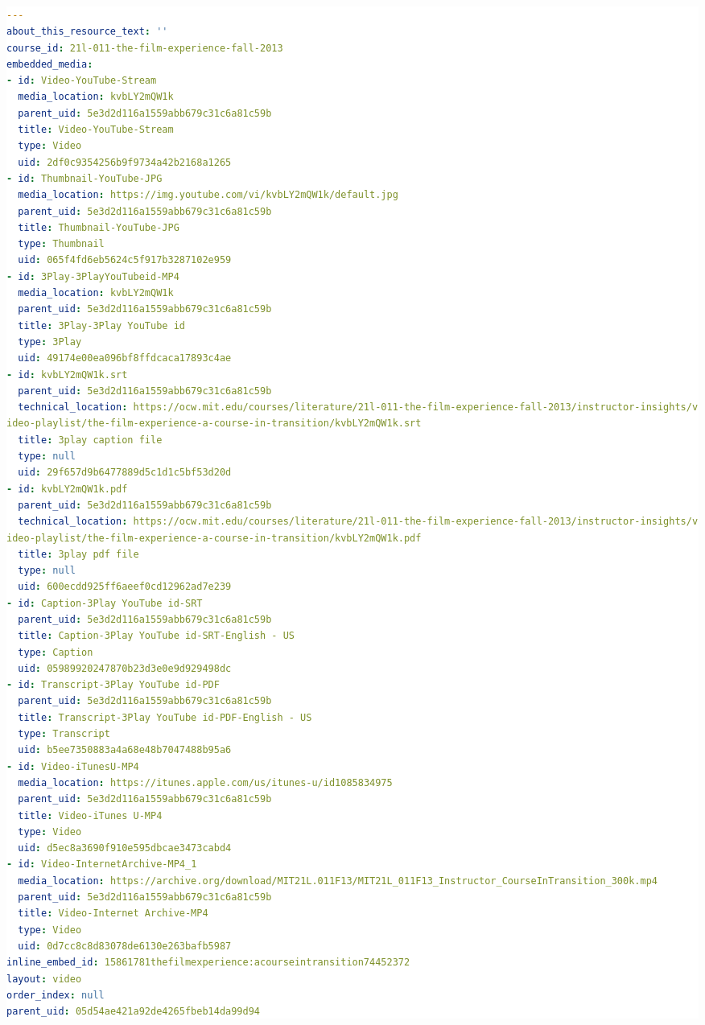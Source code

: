 ```yaml
---
about_this_resource_text: ''
course_id: 21l-011-the-film-experience-fall-2013
embedded_media:
- id: Video-YouTube-Stream
  media_location: kvbLY2mQW1k
  parent_uid: 5e3d2d116a1559abb679c31c6a81c59b
  title: Video-YouTube-Stream
  type: Video
  uid: 2df0c9354256b9f9734a42b2168a1265
- id: Thumbnail-YouTube-JPG
  media_location: https://img.youtube.com/vi/kvbLY2mQW1k/default.jpg
  parent_uid: 5e3d2d116a1559abb679c31c6a81c59b
  title: Thumbnail-YouTube-JPG
  type: Thumbnail
  uid: 065f4fd6eb5624c5f917b3287102e959
- id: 3Play-3PlayYouTubeid-MP4
  media_location: kvbLY2mQW1k
  parent_uid: 5e3d2d116a1559abb679c31c6a81c59b
  title: 3Play-3Play YouTube id
  type: 3Play
  uid: 49174e00ea096bf8ffdcaca17893c4ae
- id: kvbLY2mQW1k.srt
  parent_uid: 5e3d2d116a1559abb679c31c6a81c59b
  technical_location: https://ocw.mit.edu/courses/literature/21l-011-the-film-experience-fall-2013/instructor-insights/video-playlist/the-film-experience-a-course-in-transition/kvbLY2mQW1k.srt
  title: 3play caption file
  type: null
  uid: 29f657d9b6477889d5c1d1c5bf53d20d
- id: kvbLY2mQW1k.pdf
  parent_uid: 5e3d2d116a1559abb679c31c6a81c59b
  technical_location: https://ocw.mit.edu/courses/literature/21l-011-the-film-experience-fall-2013/instructor-insights/video-playlist/the-film-experience-a-course-in-transition/kvbLY2mQW1k.pdf
  title: 3play pdf file
  type: null
  uid: 600ecdd925ff6aeef0cd12962ad7e239
- id: Caption-3Play YouTube id-SRT
  parent_uid: 5e3d2d116a1559abb679c31c6a81c59b
  title: Caption-3Play YouTube id-SRT-English - US
  type: Caption
  uid: 05989920247870b23d3e0e9d929498dc
- id: Transcript-3Play YouTube id-PDF
  parent_uid: 5e3d2d116a1559abb679c31c6a81c59b
  title: Transcript-3Play YouTube id-PDF-English - US
  type: Transcript
  uid: b5ee7350883a4a68e48b7047488b95a6
- id: Video-iTunesU-MP4
  media_location: https://itunes.apple.com/us/itunes-u/id1085834975
  parent_uid: 5e3d2d116a1559abb679c31c6a81c59b
  title: Video-iTunes U-MP4
  type: Video
  uid: d5ec8a3690f910e595dbcae3473cabd4
- id: Video-InternetArchive-MP4_1
  media_location: https://archive.org/download/MIT21L.011F13/MIT21L_011F13_Instructor_CourseInTransition_300k.mp4
  parent_uid: 5e3d2d116a1559abb679c31c6a81c59b
  title: Video-Internet Archive-MP4
  type: Video
  uid: 0d7cc8c8d83078de6130e263bafb5987
inline_embed_id: 15861781thefilmexperience:acourseintransition74452372
layout: video
order_index: null
parent_uid: 05d54ae421a92de4265fbeb14da99d94
```